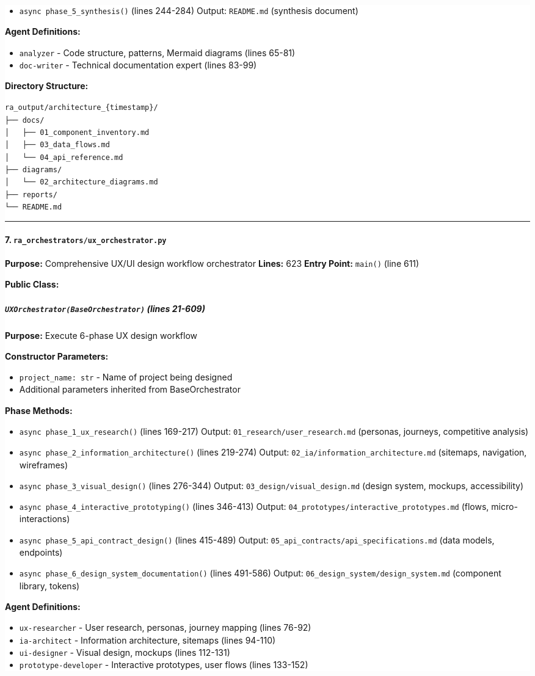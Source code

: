 - `async phase_5_synthesis()` (lines 244-284)
  Output: `README.md` (synthesis document)

**Agent Definitions:**
- `analyzer` - Code structure, patterns, Mermaid diagrams (lines 65-81)
- `doc-writer` - Technical documentation expert (lines 83-99)

**Directory Structure:**
```
ra_output/architecture_{timestamp}/
├── docs/
│   ├── 01_component_inventory.md
│   ├── 03_data_flows.md
│   └── 04_api_reference.md
├── diagrams/
│   └── 02_architecture_diagrams.md
├── reports/
└── README.md
```

---

#### 7. `ra_orchestrators/ux_orchestrator.py`
**Purpose:** Comprehensive UX/UI design workflow orchestrator
**Lines:** 623
**Entry Point:** `main()` (line 611)

**Public Class:**

##### `UXOrchestrator(BaseOrchestrator)` (lines 21-609)
**Purpose:** Execute 6-phase UX design workflow

**Constructor Parameters:**
- `project_name: str` - Name of project being designed
- Additional parameters inherited from BaseOrchestrator

**Phase Methods:**
- `async phase_1_ux_research()` (lines 169-217)
  Output: `01_research/user_research.md` (personas, journeys, competitive analysis)

- `async phase_2_information_architecture()` (lines 219-274)
  Output: `02_ia/information_architecture.md` (sitemaps, navigation, wireframes)

- `async phase_3_visual_design()` (lines 276-344)
  Output: `03_design/visual_design.md` (design system, mockups, accessibility)

- `async phase_4_interactive_prototyping()` (lines 346-413)
  Output: `04_prototypes/interactive_prototypes.md` (flows, micro-interactions)

- `async phase_5_api_contract_design()` (lines 415-489)
  Output: `05_api_contracts/api_specifications.md` (data models, endpoints)

- `async phase_6_design_system_documentation()` (lines 491-586)
  Output: `06_design_system/design_system.md` (component library, tokens)

**Agent Definitions:**
- `ux-researcher` - User research, personas, journey mapping (lines 76-92)
- `ia-architect` - Information architecture, sitemaps (lines 94-110)
- `ui-designer` - Visual design, mockups (lines 112-131)
- `prototype-developer` - Interactive prototypes, user flows (lines 133-152)
